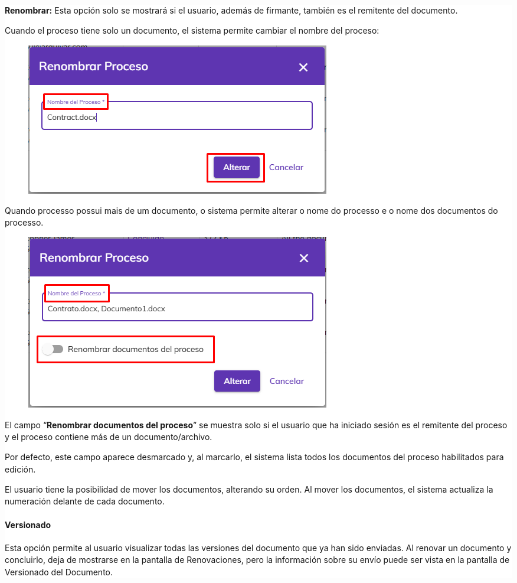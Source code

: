 
**Renombrar:** Esta opción solo se mostrará si el usuario, además de firmante, también es el remitente del documento.&#x20;

Cuando el proceso tiene solo un documento, el sistema permite cambiar el nombre del proceso:

<figure><img src="../.gitbook/assets/image (31).png" alt=""><figcaption></figcaption></figure>

Quando processo possui mais de um documento, o sistema permite alterar o nome do processo e o nome dos documentos do processo.

<figure><img src="../.gitbook/assets/image (32).png" alt=""><figcaption></figcaption></figure>

El campo “**Renombrar documentos del proceso**” se muestra solo si el usuario que ha iniciado sesión es el remitente del proceso y el proceso contiene más de un documento/archivo.

Por defecto, este campo aparece desmarcado y, al marcarlo, el sistema lista todos los documentos del proceso habilitados para edición.

El usuario tiene la posibilidad de mover los documentos, alterando su orden. Al mover los documentos, el sistema actualiza la numeración delante de cada documento.

#### **Versionado**

Esta opción permite al usuario visualizar todas las versiones del documento que ya han sido enviadas. Al renovar un documento y concluirlo, deja de mostrarse en la pantalla de Renovaciones, pero la información sobre su envío puede ser vista en la pantalla de Versionado del Documento.
